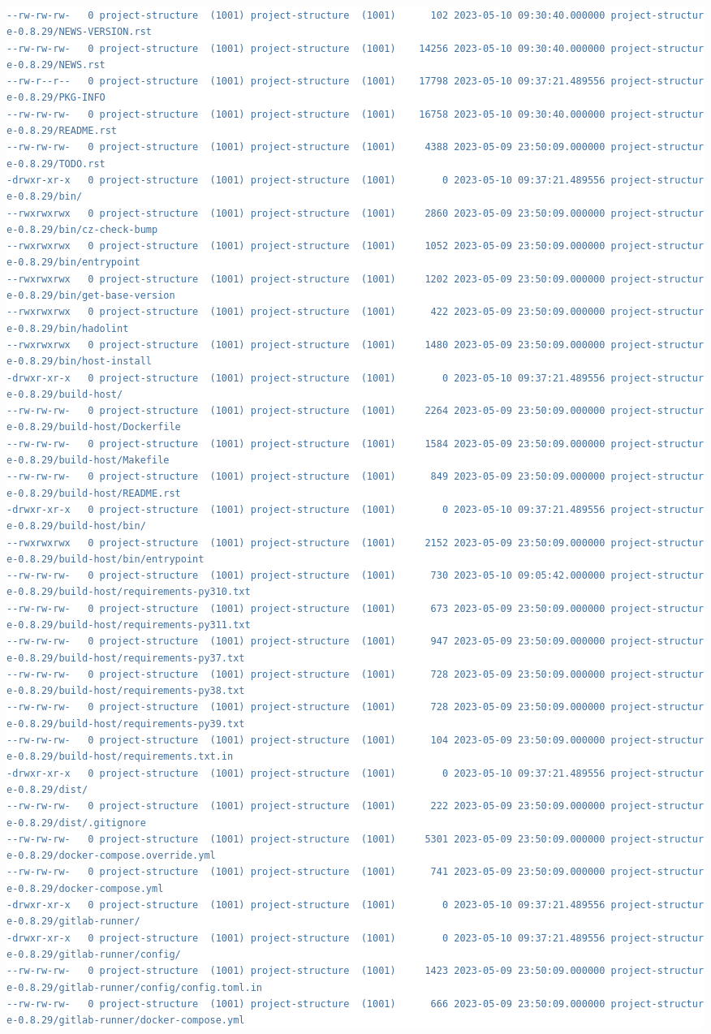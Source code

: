 ```diff
--rw-rw-rw-   0 project-structure  (1001) project-structure  (1001)      102 2023-05-10 09:30:40.000000 project-structure-0.8.29/NEWS-VERSION.rst
--rw-rw-rw-   0 project-structure  (1001) project-structure  (1001)    14256 2023-05-10 09:30:40.000000 project-structure-0.8.29/NEWS.rst
--rw-r--r--   0 project-structure  (1001) project-structure  (1001)    17798 2023-05-10 09:37:21.489556 project-structure-0.8.29/PKG-INFO
--rw-rw-rw-   0 project-structure  (1001) project-structure  (1001)    16758 2023-05-10 09:30:40.000000 project-structure-0.8.29/README.rst
--rw-rw-rw-   0 project-structure  (1001) project-structure  (1001)     4388 2023-05-09 23:50:09.000000 project-structure-0.8.29/TODO.rst
-drwxr-xr-x   0 project-structure  (1001) project-structure  (1001)        0 2023-05-10 09:37:21.489556 project-structure-0.8.29/bin/
--rwxrwxrwx   0 project-structure  (1001) project-structure  (1001)     2860 2023-05-09 23:50:09.000000 project-structure-0.8.29/bin/cz-check-bump
--rwxrwxrwx   0 project-structure  (1001) project-structure  (1001)     1052 2023-05-09 23:50:09.000000 project-structure-0.8.29/bin/entrypoint
--rwxrwxrwx   0 project-structure  (1001) project-structure  (1001)     1202 2023-05-09 23:50:09.000000 project-structure-0.8.29/bin/get-base-version
--rwxrwxrwx   0 project-structure  (1001) project-structure  (1001)      422 2023-05-09 23:50:09.000000 project-structure-0.8.29/bin/hadolint
--rwxrwxrwx   0 project-structure  (1001) project-structure  (1001)     1480 2023-05-09 23:50:09.000000 project-structure-0.8.29/bin/host-install
-drwxr-xr-x   0 project-structure  (1001) project-structure  (1001)        0 2023-05-10 09:37:21.489556 project-structure-0.8.29/build-host/
--rw-rw-rw-   0 project-structure  (1001) project-structure  (1001)     2264 2023-05-09 23:50:09.000000 project-structure-0.8.29/build-host/Dockerfile
--rw-rw-rw-   0 project-structure  (1001) project-structure  (1001)     1584 2023-05-09 23:50:09.000000 project-structure-0.8.29/build-host/Makefile
--rw-rw-rw-   0 project-structure  (1001) project-structure  (1001)      849 2023-05-09 23:50:09.000000 project-structure-0.8.29/build-host/README.rst
-drwxr-xr-x   0 project-structure  (1001) project-structure  (1001)        0 2023-05-10 09:37:21.489556 project-structure-0.8.29/build-host/bin/
--rwxrwxrwx   0 project-structure  (1001) project-structure  (1001)     2152 2023-05-09 23:50:09.000000 project-structure-0.8.29/build-host/bin/entrypoint
--rw-rw-rw-   0 project-structure  (1001) project-structure  (1001)      730 2023-05-10 09:05:42.000000 project-structure-0.8.29/build-host/requirements-py310.txt
--rw-rw-rw-   0 project-structure  (1001) project-structure  (1001)      673 2023-05-09 23:50:09.000000 project-structure-0.8.29/build-host/requirements-py311.txt
--rw-rw-rw-   0 project-structure  (1001) project-structure  (1001)      947 2023-05-09 23:50:09.000000 project-structure-0.8.29/build-host/requirements-py37.txt
--rw-rw-rw-   0 project-structure  (1001) project-structure  (1001)      728 2023-05-09 23:50:09.000000 project-structure-0.8.29/build-host/requirements-py38.txt
--rw-rw-rw-   0 project-structure  (1001) project-structure  (1001)      728 2023-05-09 23:50:09.000000 project-structure-0.8.29/build-host/requirements-py39.txt
--rw-rw-rw-   0 project-structure  (1001) project-structure  (1001)      104 2023-05-09 23:50:09.000000 project-structure-0.8.29/build-host/requirements.txt.in
-drwxr-xr-x   0 project-structure  (1001) project-structure  (1001)        0 2023-05-10 09:37:21.489556 project-structure-0.8.29/dist/
--rw-rw-rw-   0 project-structure  (1001) project-structure  (1001)      222 2023-05-09 23:50:09.000000 project-structure-0.8.29/dist/.gitignore
--rw-rw-rw-   0 project-structure  (1001) project-structure  (1001)     5301 2023-05-09 23:50:09.000000 project-structure-0.8.29/docker-compose.override.yml
--rw-rw-rw-   0 project-structure  (1001) project-structure  (1001)      741 2023-05-09 23:50:09.000000 project-structure-0.8.29/docker-compose.yml
-drwxr-xr-x   0 project-structure  (1001) project-structure  (1001)        0 2023-05-10 09:37:21.489556 project-structure-0.8.29/gitlab-runner/
-drwxr-xr-x   0 project-structure  (1001) project-structure  (1001)        0 2023-05-10 09:37:21.489556 project-structure-0.8.29/gitlab-runner/config/
--rw-rw-rw-   0 project-structure  (1001) project-structure  (1001)     1423 2023-05-09 23:50:09.000000 project-structure-0.8.29/gitlab-runner/config/config.toml.in
--rw-rw-rw-   0 project-structure  (1001) project-structure  (1001)      666 2023-05-09 23:50:09.000000 project-structure-0.8.29/gitlab-runner/docker-compose.yml
```